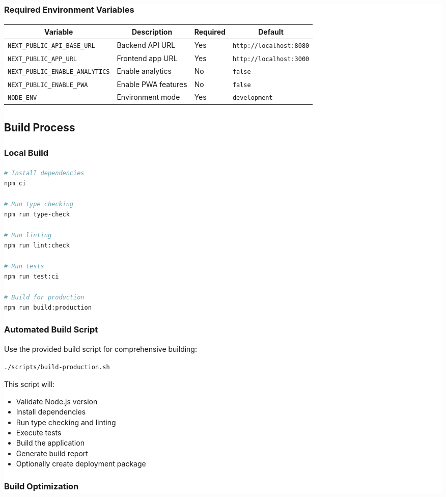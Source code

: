 ### Required Environment Variables

| Variable | Description | Required | Default |
|----------|-------------|----------|---------|
| `NEXT_PUBLIC_API_BASE_URL` | Backend API URL | Yes | `http://localhost:8080` |
| `NEXT_PUBLIC_APP_URL` | Frontend app URL | Yes | `http://localhost:3000` |
| `NEXT_PUBLIC_ENABLE_ANALYTICS` | Enable analytics | No | `false` |
| `NEXT_PUBLIC_ENABLE_PWA` | Enable PWA features | No | `false` |
| `NODE_ENV` | Environment mode | Yes | `development` |

## Build Process

### Local Build

```bash
# Install dependencies
npm ci

# Run type checking
npm run type-check

# Run linting
npm run lint:check

# Run tests
npm run test:ci

# Build for production
npm run build:production
```

### Automated Build Script

Use the provided build script for comprehensive building:

```bash
./scripts/build-production.sh
```

This script will:
- Validate Node.js version
- Install dependencies
- Run type checking and linting
- Execute tests
- Build the application
- Generate build report
- Optionally create deployment package

### Build Optimization
